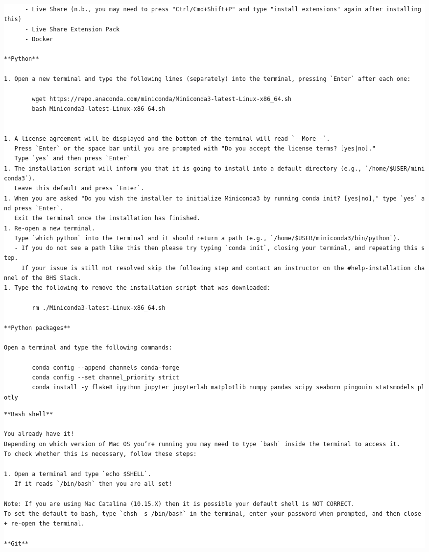 ```{tab-item} Linux
      - Live Share (n.b., you may need to press "Ctrl/Cmd+Shift+P" and type "install extensions" again after installing this)
      - Live Share Extension Pack
      - Docker

**Python**

1. Open a new terminal and type the following lines (separately) into the terminal, pressing `Enter` after each one:

        wget https://repo.anaconda.com/miniconda/Miniconda3-latest-Linux-x86_64.sh
        bash Miniconda3-latest-Linux-x86_64.sh


1. A license agreement will be displayed and the bottom of the terminal will read `--More--`.
   Press `Enter` or the space bar until you are prompted with "Do you accept the license terms? [yes|no]."
   Type `yes` and then press `Enter`
1. The installation script will inform you that it is going to install into a default directory (e.g., `/home/$USER/miniconda3`).
   Leave this default and press `Enter`.
1. When you are asked "Do you wish the installer to initialize Miniconda3 by running conda init? [yes|no]," type `yes` and press `Enter`.
   Exit the terminal once the installation has finished.
1. Re-open a new terminal.
   Type `which python` into the terminal and it should return a path (e.g., `/home/$USER/miniconda3/bin/python`).
   - If you do not see a path like this then please try typing `conda init`, closing your terminal, and repeating this step.
     If your issue is still not resolved skip the following step and contact an instructor on the #help-installation channel of the BHS Slack.
1. Type the following to remove the installation script that was downloaded:

        rm ./Miniconda3-latest-Linux-x86_64.sh

**Python packages**

Open a terminal and type the following commands:

        conda config --append channels conda-forge
        conda config --set channel_priority strict
        conda install -y flake8 ipython jupyter jupyterlab matplotlib numpy pandas scipy seaborn pingouin statsmodels plotly

```

```{tab-item} MacOs
**Bash shell**

You already have it!
Depending on which version of Mac OS you’re running you may need to type `bash` inside the terminal to access it.
To check whether this is necessary, follow these steps:

1. Open a terminal and type `echo $SHELL`.
   If it reads `/bin/bash` then you are all set!

Note: If you are using Mac Catalina (10.15.X) then it is possible your default shell is NOT CORRECT.
To set the default to bash, type `chsh -s /bin/bash` in the terminal, enter your password when prompted, and then close + re-open the terminal.

**Git**

```